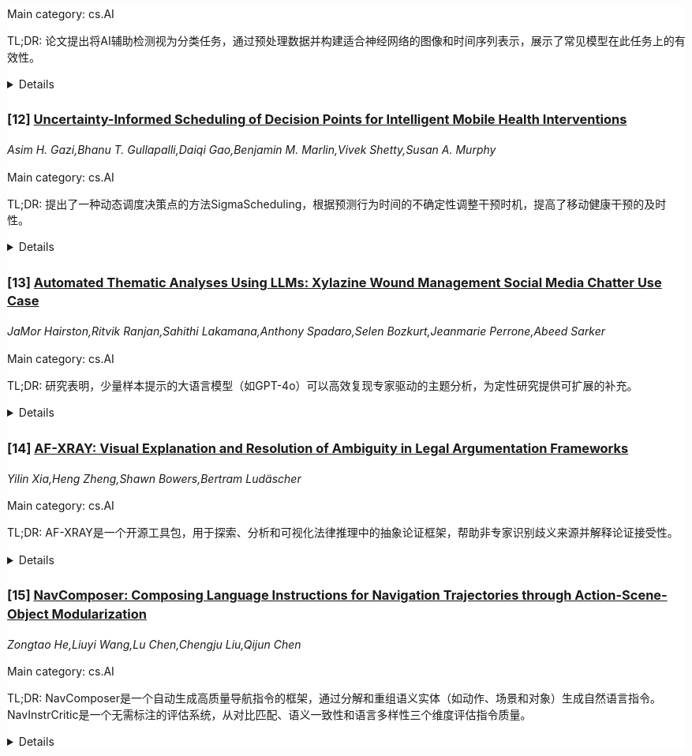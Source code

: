 Main category: cs.AI

TL;DR: 论文提出将AI辅助检测视为分类任务，通过预处理数据并构建适合神经网络的图像和时间序列表示，展示了常见模型在此任务上的有效性。


<details><summary>Details</summary></details>


### [12] [Uncertainty-Informed Scheduling of Decision Points for Intelligent Mobile Health Interventions](https://arxiv.org/abs/2507.10798)
*Asim H. Gazi,Bhanu T. Gullapalli,Daiqi Gao,Benjamin M. Marlin,Vivek Shetty,Susan A. Murphy*

Main category: cs.AI

TL;DR: 提出了一种动态调度决策点的方法SigmaScheduling，根据预测行为时间的不确定性调整干预时机，提高了移动健康干预的及时性。


<details><summary>Details</summary></details>


### [13] [Automated Thematic Analyses Using LLMs: Xylazine Wound Management Social Media Chatter Use Case](https://arxiv.org/abs/2507.10803)
*JaMor Hairston,Ritvik Ranjan,Sahithi Lakamana,Anthony Spadaro,Selen Bozkurt,Jeanmarie Perrone,Abeed Sarker*

Main category: cs.AI

TL;DR: 研究表明，少量样本提示的大语言模型（如GPT-4o）可以高效复现专家驱动的主题分析，为定性研究提供可扩展的补充。


<details><summary>Details</summary></details>


### [14] [AF-XRAY: Visual Explanation and Resolution of Ambiguity in Legal Argumentation Frameworks](https://arxiv.org/abs/2507.10831)
*Yilin Xia,Heng Zheng,Shawn Bowers,Bertram Ludäscher*

Main category: cs.AI

TL;DR: AF-XRAY是一个开源工具包，用于探索、分析和可视化法律推理中的抽象论证框架，帮助非专家识别歧义来源并解释论证接受性。


<details><summary>Details</summary></details>


### [15] [NavComposer: Composing Language Instructions for Navigation Trajectories through Action-Scene-Object Modularization](https://arxiv.org/abs/2507.10894)
*Zongtao He,Liuyi Wang,Lu Chen,Chengju Liu,Qijun Chen*

Main category: cs.AI

TL;DR: NavComposer是一个自动生成高质量导航指令的框架，通过分解和重组语义实体（如动作、场景和对象）生成自然语言指令。NavInstrCritic是一个无需标注的评估系统，从对比匹配、语义一致性和语言多样性三个维度评估指令质量。


<details><summary>Details</summary></details>
